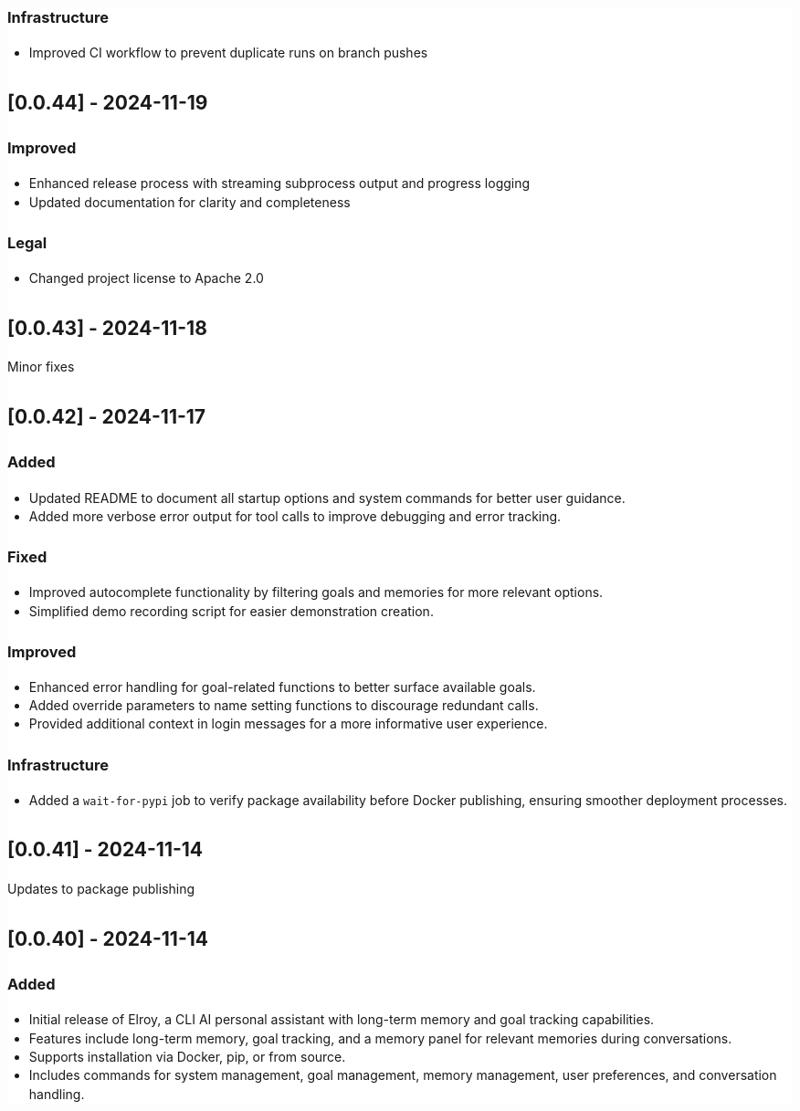 ### Infrastructure
- Improved CI workflow to prevent duplicate runs on branch pushes

## [0.0.44] - 2024-11-19

### Improved
- Enhanced release process with streaming subprocess output and progress logging
- Updated documentation for clarity and completeness

### Legal
- Changed project license to Apache 2.0

## [0.0.43] - 2024-11-18

Minor fixes

## [0.0.42] - 2024-11-17

### Added
- Updated README to document all startup options and system commands for better user guidance.
- Added more verbose error output for tool calls to improve debugging and error tracking.

### Fixed
- Improved autocomplete functionality by filtering goals and memories for more relevant options.
- Simplified demo recording script for easier demonstration creation.

### Improved
- Enhanced error handling for goal-related functions to better surface available goals.
- Added override parameters to name setting functions to discourage redundant calls.
- Provided additional context in login messages for a more informative user experience.

### Infrastructure
- Added a `wait-for-pypi` job to verify package availability before Docker publishing, ensuring smoother deployment processes.

## [0.0.41] - 2024-11-14

Updates to package publishing

## [0.0.40] - 2024-11-14
### Added
- Initial release of Elroy, a CLI AI personal assistant with long-term memory and goal tracking capabilities.
- Features include long-term memory, goal tracking, and a memory panel for relevant memories during conversations.
- Supports installation via Docker, pip, or from source.
- Includes commands for system management, goal management, memory management, user preferences, and conversation handling.
